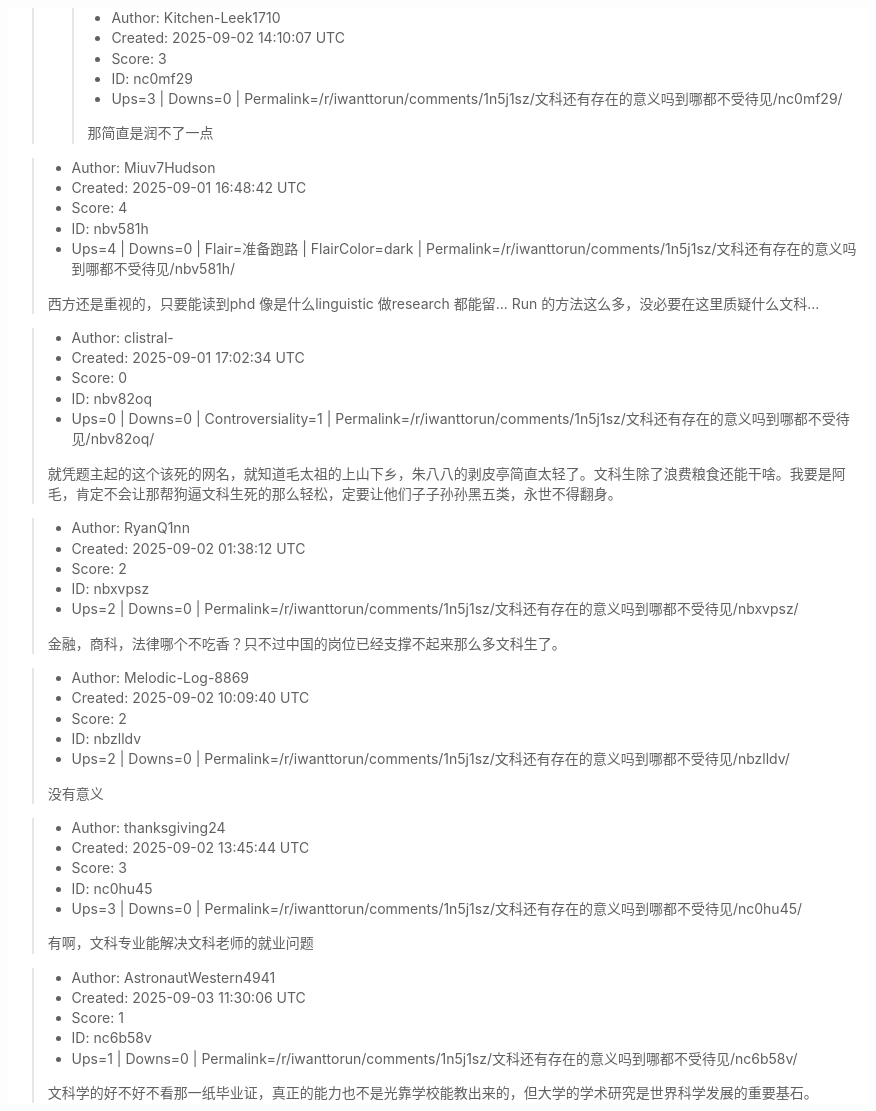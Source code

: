 >> - Author: Kitchen-Leek1710
>> - Created: 2025-09-02 14:10:07 UTC
>> - Score: 3
>> - ID: nc0mf29
>> - Ups=3 | Downs=0 | Permalink=/r/iwanttorun/comments/1n5j1sz/文科还有存在的意义吗到哪都不受待见/nc0mf29/
>>
>> 那简直是润不了一点

> - Author: Miuv7Hudson
> - Created: 2025-09-01 16:48:42 UTC
> - Score: 4
> - ID: nbv581h
> - Ups=4 | Downs=0 | Flair=准备跑路 | FlairColor=dark | Permalink=/r/iwanttorun/comments/1n5j1sz/文科还有存在的意义吗到哪都不受待见/nbv581h/
>
> 西方还是重视的，只要能读到phd 像是什么linguistic
> 做research 都能留...
> Run 的方法这么多，没必要在这里质疑什么文科...

> - Author: clistral-
> - Created: 2025-09-01 17:02:34 UTC
> - Score: 0
> - ID: nbv82oq
> - Ups=0 | Downs=0 | Controversiality=1 | Permalink=/r/iwanttorun/comments/1n5j1sz/文科还有存在的意义吗到哪都不受待见/nbv82oq/
>
> 就凭题主起的这个该死的网名，就知道毛太祖的上山下乡，朱八八的剥皮亭简直太轻了。文科生除了浪费粮食还能干啥。我要是阿毛，肯定不会让那帮狗逼文科生死的那么轻松，定要让他们子子孙孙黑五类，永世不得翻身。

> - Author: RyanQ1nn
> - Created: 2025-09-02 01:38:12 UTC
> - Score: 2
> - ID: nbxvpsz
> - Ups=2 | Downs=0 | Permalink=/r/iwanttorun/comments/1n5j1sz/文科还有存在的意义吗到哪都不受待见/nbxvpsz/
>
> 金融，商科，法律哪个不吃香？只不过中国的岗位已经支撑不起来那么多文科生了。

> - Author: Melodic-Log-8869
> - Created: 2025-09-02 10:09:40 UTC
> - Score: 2
> - ID: nbzlldv
> - Ups=2 | Downs=0 | Permalink=/r/iwanttorun/comments/1n5j1sz/文科还有存在的意义吗到哪都不受待见/nbzlldv/
>
> 没有意义

> - Author: thanksgiving24
> - Created: 2025-09-02 13:45:44 UTC
> - Score: 3
> - ID: nc0hu45
> - Ups=3 | Downs=0 | Permalink=/r/iwanttorun/comments/1n5j1sz/文科还有存在的意义吗到哪都不受待见/nc0hu45/
>
> 有啊，文科专业能解决文科老师的就业问题

> - Author: AstronautWestern4941
> - Created: 2025-09-03 11:30:06 UTC
> - Score: 1
> - ID: nc6b58v
> - Ups=1 | Downs=0 | Permalink=/r/iwanttorun/comments/1n5j1sz/文科还有存在的意义吗到哪都不受待见/nc6b58v/
>
> 文科学的好不好不看那一纸毕业证，真正的能力也不是光靠学校能教出来的，但大学的学术研究是世界科学发展的重要基石。

